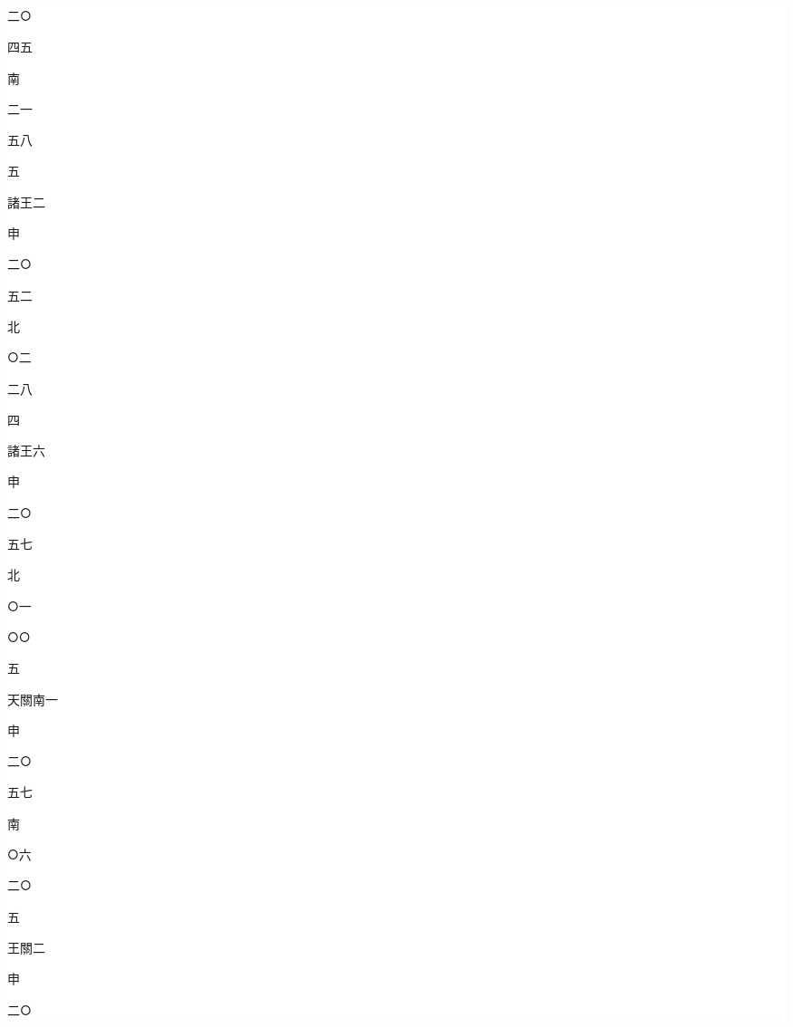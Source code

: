 二○

四五

南

二一

五八

五

諸王二

申

二○

五二

北

○二

二八

四

諸王六

申

二○

五七

北

○一

○○

五

天關南一

申

二○

五七

南

○六

二○

五

王關二

申

二○
